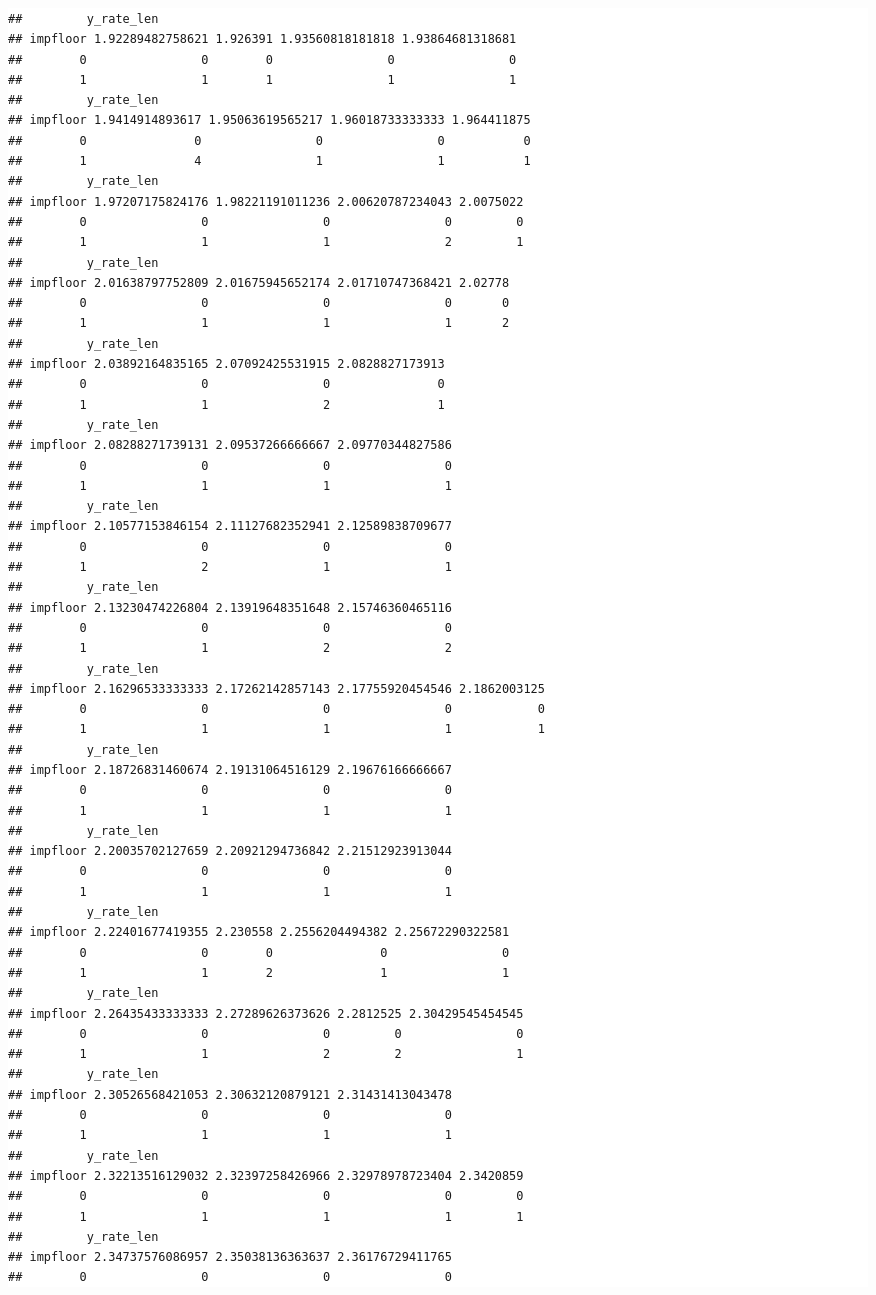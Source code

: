 ```
##         y_rate_len
## impfloor 1.92289482758621 1.926391 1.93560818181818 1.93864681318681
##        0                0        0                0                0
##        1                1        1                1                1
##         y_rate_len
## impfloor 1.9414914893617 1.95063619565217 1.96018733333333 1.964411875
##        0               0                0                0           0
##        1               4                1                1           1
##         y_rate_len
## impfloor 1.97207175824176 1.98221191011236 2.00620787234043 2.0075022
##        0                0                0                0         0
##        1                1                1                2         1
##         y_rate_len
## impfloor 2.01638797752809 2.01675945652174 2.01710747368421 2.02778
##        0                0                0                0       0
##        1                1                1                1       2
##         y_rate_len
## impfloor 2.03892164835165 2.07092425531915 2.0828827173913
##        0                0                0               0
##        1                1                2               1
##         y_rate_len
## impfloor 2.08288271739131 2.09537266666667 2.09770344827586
##        0                0                0                0
##        1                1                1                1
##         y_rate_len
## impfloor 2.10577153846154 2.11127682352941 2.12589838709677
##        0                0                0                0
##        1                2                1                1
##         y_rate_len
## impfloor 2.13230474226804 2.13919648351648 2.15746360465116
##        0                0                0                0
##        1                1                2                2
##         y_rate_len
## impfloor 2.16296533333333 2.17262142857143 2.17755920454546 2.1862003125
##        0                0                0                0            0
##        1                1                1                1            1
##         y_rate_len
## impfloor 2.18726831460674 2.19131064516129 2.19676166666667
##        0                0                0                0
##        1                1                1                1
##         y_rate_len
## impfloor 2.20035702127659 2.20921294736842 2.21512923913044
##        0                0                0                0
##        1                1                1                1
##         y_rate_len
## impfloor 2.22401677419355 2.230558 2.2556204494382 2.25672290322581
##        0                0        0               0                0
##        1                1        2               1                1
##         y_rate_len
## impfloor 2.26435433333333 2.27289626373626 2.2812525 2.30429545454545
##        0                0                0         0                0
##        1                1                2         2                1
##         y_rate_len
## impfloor 2.30526568421053 2.30632120879121 2.31431413043478
##        0                0                0                0
##        1                1                1                1
##         y_rate_len
## impfloor 2.32213516129032 2.32397258426966 2.32978978723404 2.3420859
##        0                0                0                0         0
##        1                1                1                1         1
##         y_rate_len
## impfloor 2.34737576086957 2.35038136363637 2.36176729411765
##        0                0                0                0
```